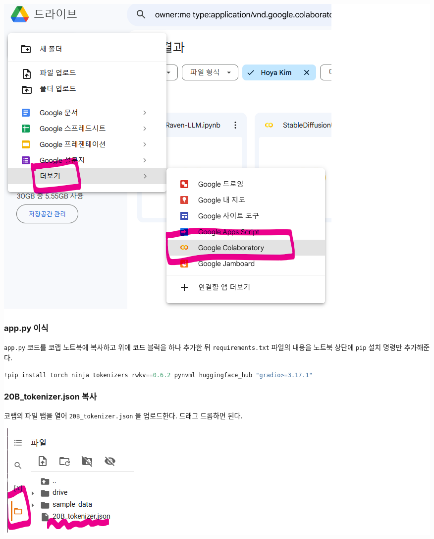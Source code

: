 ![Create a new document](/assets/images/2023/2023-04-24-Raven%20LLM/colab-new-doc.png)

### app.py 이식

`app.py` 코드를 코랩 노트북에 복사하고 위에 코드 블럭을 하나 추가한 뒤 `requirements.txt` 파일의 내용을 노트북 상단에 `pip` 설치 명령만 추가해준다.

```python
!pip install torch ninja tokenizers rwkv==0.6.2 pynvml huggingface_hub "gradio>=3.17.1"
```

### 20B_tokenizer.json 복사

코랩의 파일 탭을 열어 `20B_tokenizer.json` 을 업로드한다. 드래그 드롭하면 된다.

![Copy 20B_Tokenizer.json](/assets/images/2023/2023-04-24-Raven%20LLM/copy-tokenizer-json.png)
